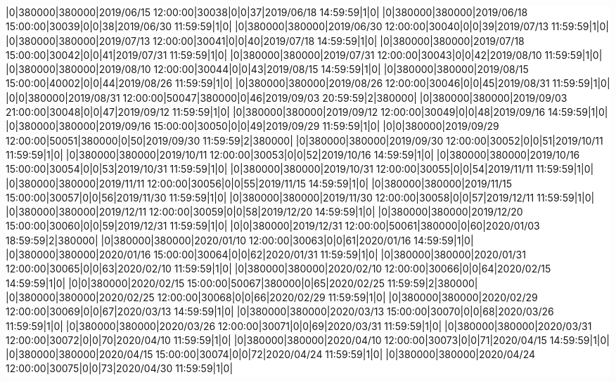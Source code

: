 |0|380000|380000|2019/06/15 12:00:00|30038|0|0|37|2019/06/18 14:59:59|1|0|
|0|380000|380000|2019/06/18 15:00:00|30039|0|0|38|2019/06/30 11:59:59|1|0|
|0|380000|380000|2019/06/30 12:00:00|30040|0|0|39|2019/07/13 11:59:59|1|0|
|0|380000|380000|2019/07/13 12:00:00|30041|0|0|40|2019/07/18 14:59:59|1|0|
|0|380000|380000|2019/07/18 15:00:00|30042|0|0|41|2019/07/31 11:59:59|1|0|
|0|380000|380000|2019/07/31 12:00:00|30043|0|0|42|2019/08/10 11:59:59|1|0|
|0|380000|380000|2019/08/10 12:00:00|30044|0|0|43|2019/08/15 14:59:59|1|0|
|0|380000|380000|2019/08/15 15:00:00|40002|0|0|44|2019/08/26 11:59:59|1|0|
|0|380000|380000|2019/08/26 12:00:00|30046|0|0|45|2019/08/31 11:59:59|1|0|
|0|0|380000|2019/08/31 12:00:00|50047|380000|0|46|2019/09/03 20:59:59|2|380000|
|0|380000|380000|2019/09/03 21:00:00|30048|0|0|47|2019/09/12 11:59:59|1|0|
|0|380000|380000|2019/09/12 12:00:00|30049|0|0|48|2019/09/16 14:59:59|1|0|
|0|380000|380000|2019/09/16 15:00:00|30050|0|0|49|2019/09/29 11:59:59|1|0|
|0|0|380000|2019/09/29 12:00:00|50051|380000|0|50|2019/09/30 11:59:59|2|380000|
|0|380000|380000|2019/09/30 12:00:00|30052|0|0|51|2019/10/11 11:59:59|1|0|
|0|380000|380000|2019/10/11 12:00:00|30053|0|0|52|2019/10/16 14:59:59|1|0|
|0|380000|380000|2019/10/16 15:00:00|30054|0|0|53|2019/10/31 11:59:59|1|0|
|0|380000|380000|2019/10/31 12:00:00|30055|0|0|54|2019/11/11 11:59:59|1|0|
|0|380000|380000|2019/11/11 12:00:00|30056|0|0|55|2019/11/15 14:59:59|1|0|
|0|380000|380000|2019/11/15 15:00:00|30057|0|0|56|2019/11/30 11:59:59|1|0|
|0|380000|380000|2019/11/30 12:00:00|30058|0|0|57|2019/12/11 11:59:59|1|0|
|0|380000|380000|2019/12/11 12:00:00|30059|0|0|58|2019/12/20 14:59:59|1|0|
|0|380000|380000|2019/12/20 15:00:00|30060|0|0|59|2019/12/31 11:59:59|1|0|
|0|0|380000|2019/12/31 12:00:00|50061|380000|0|60|2020/01/03 18:59:59|2|380000|
|0|380000|380000|2020/01/10 12:00:00|30063|0|0|61|2020/01/16 14:59:59|1|0|
|0|380000|380000|2020/01/16 15:00:00|30064|0|0|62|2020/01/31 11:59:59|1|0|
|0|380000|380000|2020/01/31 12:00:00|30065|0|0|63|2020/02/10 11:59:59|1|0|
|0|380000|380000|2020/02/10 12:00:00|30066|0|0|64|2020/02/15 14:59:59|1|0|
|0|0|380000|2020/02/15 15:00:00|50067|380000|0|65|2020/02/25 11:59:59|2|380000|
|0|380000|380000|2020/02/25 12:00:00|30068|0|0|66|2020/02/29 11:59:59|1|0|
|0|380000|380000|2020/02/29 12:00:00|30069|0|0|67|2020/03/13 14:59:59|1|0|
|0|380000|380000|2020/03/13 15:00:00|30070|0|0|68|2020/03/26 11:59:59|1|0|
|0|380000|380000|2020/03/26 12:00:00|30071|0|0|69|2020/03/31 11:59:59|1|0|
|0|380000|380000|2020/03/31 12:00:00|30072|0|0|70|2020/04/10 11:59:59|1|0|
|0|380000|380000|2020/04/10 12:00:00|30073|0|0|71|2020/04/15 14:59:59|1|0|
|0|380000|380000|2020/04/15 15:00:00|30074|0|0|72|2020/04/24 11:59:59|1|0|
|0|380000|380000|2020/04/24 12:00:00|30075|0|0|73|2020/04/30 11:59:59|1|0|